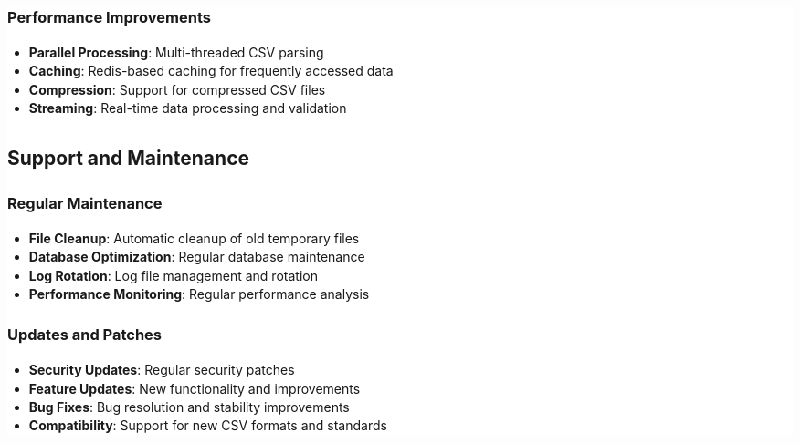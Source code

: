 ### Performance Improvements
- **Parallel Processing**: Multi-threaded CSV parsing
- **Caching**: Redis-based caching for frequently accessed data
- **Compression**: Support for compressed CSV files
- **Streaming**: Real-time data processing and validation

## Support and Maintenance

### Regular Maintenance
- **File Cleanup**: Automatic cleanup of old temporary files
- **Database Optimization**: Regular database maintenance
- **Log Rotation**: Log file management and rotation
- **Performance Monitoring**: Regular performance analysis

### Updates and Patches
- **Security Updates**: Regular security patches
- **Feature Updates**: New functionality and improvements
- **Bug Fixes**: Bug resolution and stability improvements
- **Compatibility**: Support for new CSV formats and standards

